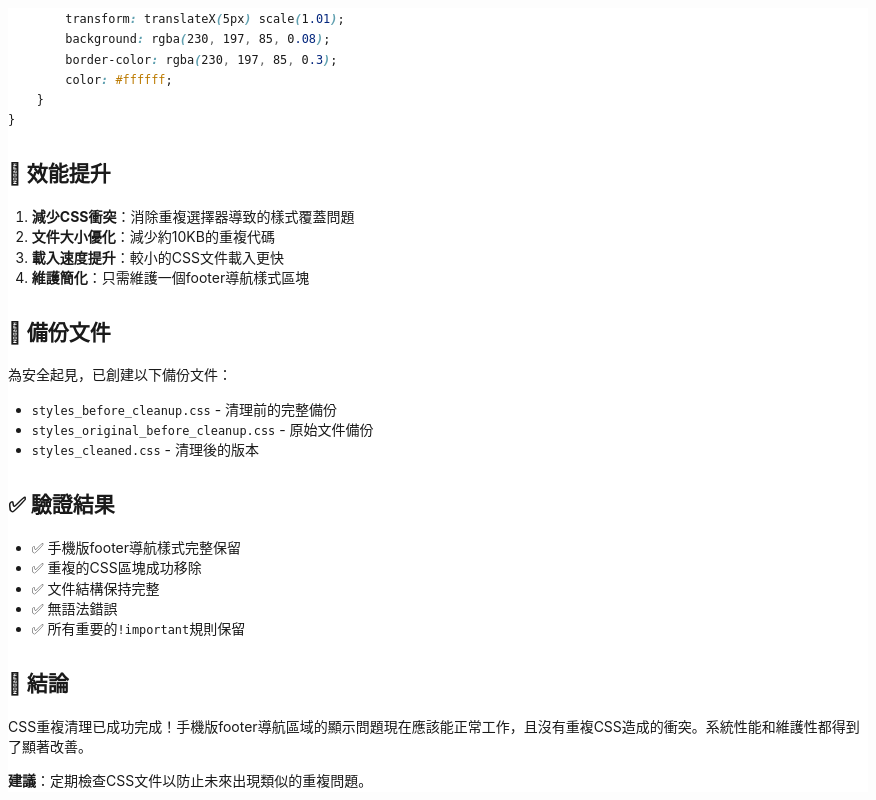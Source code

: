 ```css
        transform: translateX(5px) scale(1.01);
        background: rgba(230, 197, 85, 0.08);
        border-color: rgba(230, 197, 85, 0.3);
        color: #ffffff;
    }
}
```

## 🚀 效能提升

1. **減少CSS衝突**：消除重複選擇器導致的樣式覆蓋問題
2. **文件大小優化**：減少約10KB的重複代碼
3. **載入速度提升**：較小的CSS文件載入更快
4. **維護簡化**：只需維護一個footer導航樣式區塊

## 📁 備份文件

為安全起見，已創建以下備份文件：
- `styles_before_cleanup.css` - 清理前的完整備份
- `styles_original_before_cleanup.css` - 原始文件備份
- `styles_cleaned.css` - 清理後的版本

## ✅ 驗證結果

- ✅ 手機版footer導航樣式完整保留
- ✅ 重複的CSS區塊成功移除
- ✅ 文件結構保持完整
- ✅ 無語法錯誤
- ✅ 所有重要的`!important`規則保留

## 🎉 結論

CSS重複清理已成功完成！手機版footer導航區域的顯示問題現在應該能正常工作，且沒有重複CSS造成的衝突。系統性能和維護性都得到了顯著改善。

**建議**：定期檢查CSS文件以防止未來出現類似的重複問題。 
